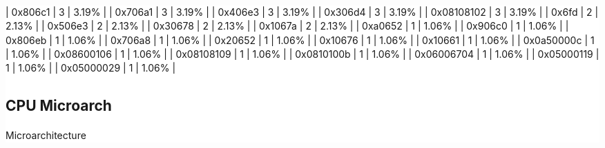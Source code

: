 | 0x806c1    | 3         | 3.19%   |
| 0x706a1    | 3         | 3.19%   |
| 0x406e3    | 3         | 3.19%   |
| 0x306d4    | 3         | 3.19%   |
| 0x08108102 | 3         | 3.19%   |
| 0x6fd      | 2         | 2.13%   |
| 0x506e3    | 2         | 2.13%   |
| 0x30678    | 2         | 2.13%   |
| 0x1067a    | 2         | 2.13%   |
| 0xa0652    | 1         | 1.06%   |
| 0x906c0    | 1         | 1.06%   |
| 0x806eb    | 1         | 1.06%   |
| 0x706a8    | 1         | 1.06%   |
| 0x20652    | 1         | 1.06%   |
| 0x10676    | 1         | 1.06%   |
| 0x10661    | 1         | 1.06%   |
| 0x0a50000c | 1         | 1.06%   |
| 0x08600106 | 1         | 1.06%   |
| 0x08108109 | 1         | 1.06%   |
| 0x0810100b | 1         | 1.06%   |
| 0x06006704 | 1         | 1.06%   |
| 0x05000119 | 1         | 1.06%   |
| 0x05000029 | 1         | 1.06%   |

CPU Microarch
-------------

Microarchitecture
